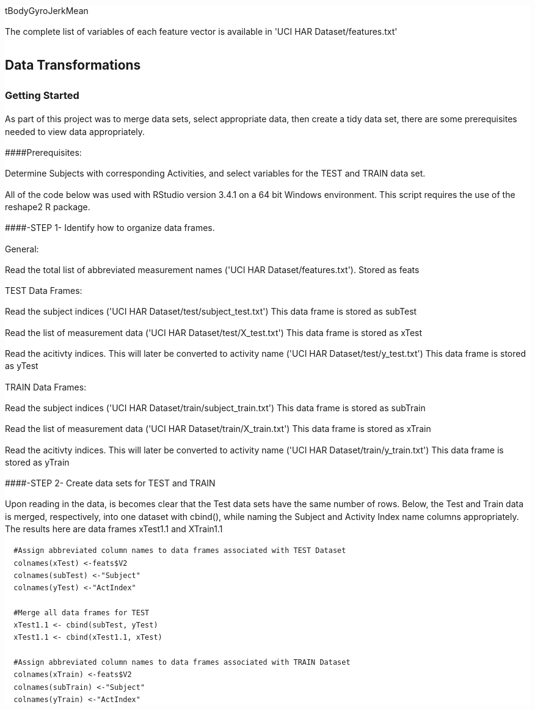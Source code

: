 tBodyGyroJerkMean


The complete list of variables of each feature vector is available in 'UCI HAR Dataset/features.txt'
 

## Data Transformations

### Getting Started

As part of this project was to merge data sets, select appropriate data, then create a tidy data set, there are some prerequisites needed to view data appropriately.

####Prerequisites:

Determine Subjects with corresponding Activities, and select variables for the TEST and TRAIN data set.

All of the code below was used with RStudio version 3.4.1 on a 64 bit Windows environment.
This script requires the use of the reshape2 R package.

####-STEP 1- Identify how to organize data frames.

General:

Read the total list of abbreviated measurement names ('UCI HAR Dataset/features.txt'). Stored as feats

TEST Data Frames:

Read the subject indices ('UCI HAR Dataset/test/subject_test.txt') This data frame is stored as subTest

Read the list of measurement data ('UCI HAR Dataset/test/X_test.txt') This data frame is stored as xTest

Read the acitivty indices. This will later be converted to activity name ('UCI HAR Dataset/test/y_test.txt') This data frame is stored as yTest

TRAIN Data Frames:

Read the subject indices ('UCI HAR Dataset/train/subject_train.txt') This data frame is stored as subTrain

Read the list of measurement data ('UCI HAR Dataset/train/X_train.txt') This data frame is stored as  xTrain

Read the acitivty indices. This will later be converted to activity name ('UCI HAR Dataset/train/y_train.txt') This data frame is stored as  yTrain

####-STEP 2- Create data sets for TEST and TRAIN

Upon reading in the data, is becomes clear that the Test data sets have the same number of rows. Below, the Test and Train data is merged, respectively, into one dataset with cbind(), while naming the Subject and Activity Index name columns appropriately. The results here are data frames xTest1.1 and XTrain1.1

```
  #Assign abbreviated column names to data frames associated with TEST Dataset
  colnames(xTest) <-feats$V2
  colnames(subTest) <-"Subject"
  colnames(yTest) <-"ActIndex"
  
  #Merge all data frames for TEST
  xTest1.1 <- cbind(subTest, yTest)
  xTest1.1 <- cbind(xTest1.1, xTest)
  
  #Assign abbreviated column names to data frames associated with TRAIN Dataset
  colnames(xTrain) <-feats$V2
  colnames(subTrain) <-"Subject"
  colnames(yTrain) <-"ActIndex"
```